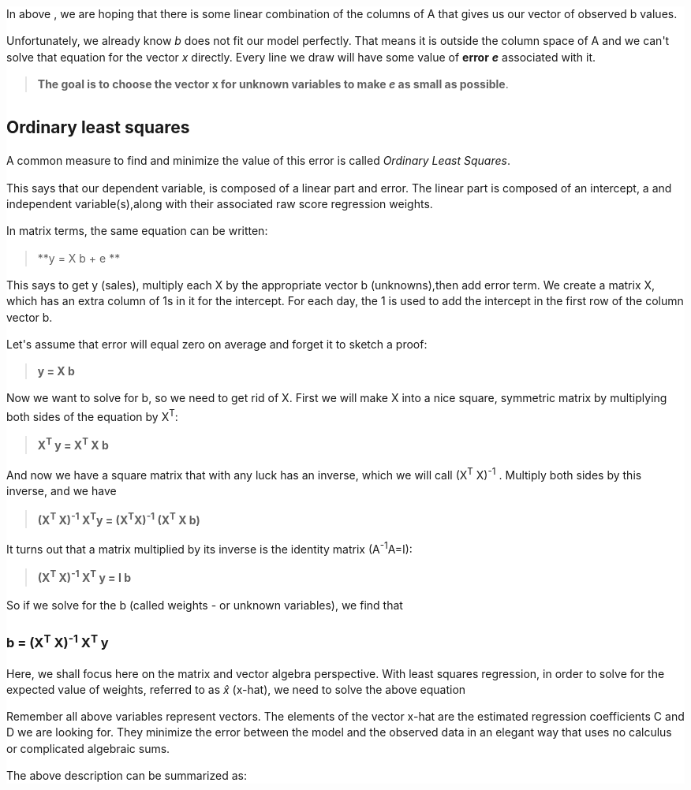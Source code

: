 In above , we are hoping that there is some linear combination of the columns of A that gives us our vector of observed b values.

Unfortunately, we already know $b$ does not fit our model perfectly. That means it is outside the column space of A and we can't solve that equation for the vector $x$ directly. Every line we draw will have some value of **error** ***e*** associated with it. 

> **The goal is to choose the vector x for unknown variables to make *e* as small as possible**. 

## Ordinary least squares 

A common measure to find and minimize the value of this error is called *Ordinary Least Squares*. 

This says that our dependent variable, is composed of a linear part and error. The linear part is composed of an intercept, a and independent variable(s),along with their associated raw score regression weights.

In matrix terms, the same equation can be written:

> **y = X b + e **

This says to get y (sales), multiply each X by the appropriate vector b (unknowns),then add error term. We create a matrix X, which has an extra column of 1s in it for the intercept. For each day, the 1 is used to add the intercept in the first row of the column vector b.

Let's assume that error will equal zero on average and forget it to sketch a proof:

> **y = X b**

Now we want to solve for b, so we need to get rid of X. First we will make X into a nice square, symmetric matrix by multiplying both sides of the equation by X<sup>T</sup>:

> **X<sup>T</sup> y = X<sup>T</sup> X b**

And now we have a square matrix that with any luck has an inverse, which we will call (X<sup>T</sup> X)<sup>-1</sup> . Multiply both sides by this inverse, and we have

> **(X<sup>T</sup> X)<sup>-1</sup> X<sup>T</sup>y = (X<sup>T</sup>X)<sup>-1</sup> (X<sup>T</sup> X b)**

It turns out that a matrix multiplied by its inverse is the identity matrix (A<sup>-1</sup>A=I):

> **(X<sup>T</sup> X)<sup>-1</sup> X<sup>T</sup> y = I b**

So if we solve for the b (called weights - or unknown variables), we find that

### b = (X<sup>T</sup> X)<sup>-1</sup> X<sup>T</sup> y 



Here, we shall focus here on the matrix and vector algebra perspective. With least squares regression, in order to solve for the expected value of weights, referred to as $\hat{x}$ (x-hat), we need to solve the above equation


Remember all above variables represent vectors. The elements of the vector x-hat are the estimated regression coefficients C and D we are looking for. They minimize the error between the model and the observed data in an elegant way that uses no calculus or complicated algebraic sums.

The above description can be summarized as:
